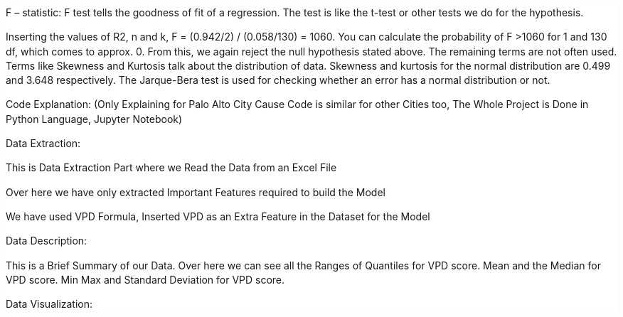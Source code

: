 



F – statistic: 
F test tells the goodness of fit of a regression. The test is like the t-test or other tests we do for the hypothesis. 
 
Inserting the values of R2, n and k, F = (0.942/2) / (0.058/130) = 1060.
You can calculate the probability of F >1060 for 1 and 130 df, which comes to approx. 0. From this, we again reject the null hypothesis stated above. 
The remaining terms are not often used. Terms like Skewness and Kurtosis talk about the distribution of data. Skewness and kurtosis for the normal distribution are 0.499 and 3.648 respectively. The Jarque-Bera test is used for checking whether an error has a normal distribution or not. 









Code Explanation: (Only Explaining for Palo Alto City Cause Code is similar for other Cities too, The Whole Project is Done in Python Language, Jupyter Notebook)

Data Extraction:

 

This is Data Extraction Part where we Read the Data from an Excel File

 

Over here we have only extracted Important Features required to build the Model

 

We have used VPD Formula, Inserted VPD as an Extra Feature in the Dataset for the Model 
















Data Description:

 

This is a Brief Summary of our Data. Over here we can see all the Ranges of Quantiles for VPD score. Mean and the Median for VPD score. Min Max and Standard Deviation for VPD score.













Data Visualization:

 